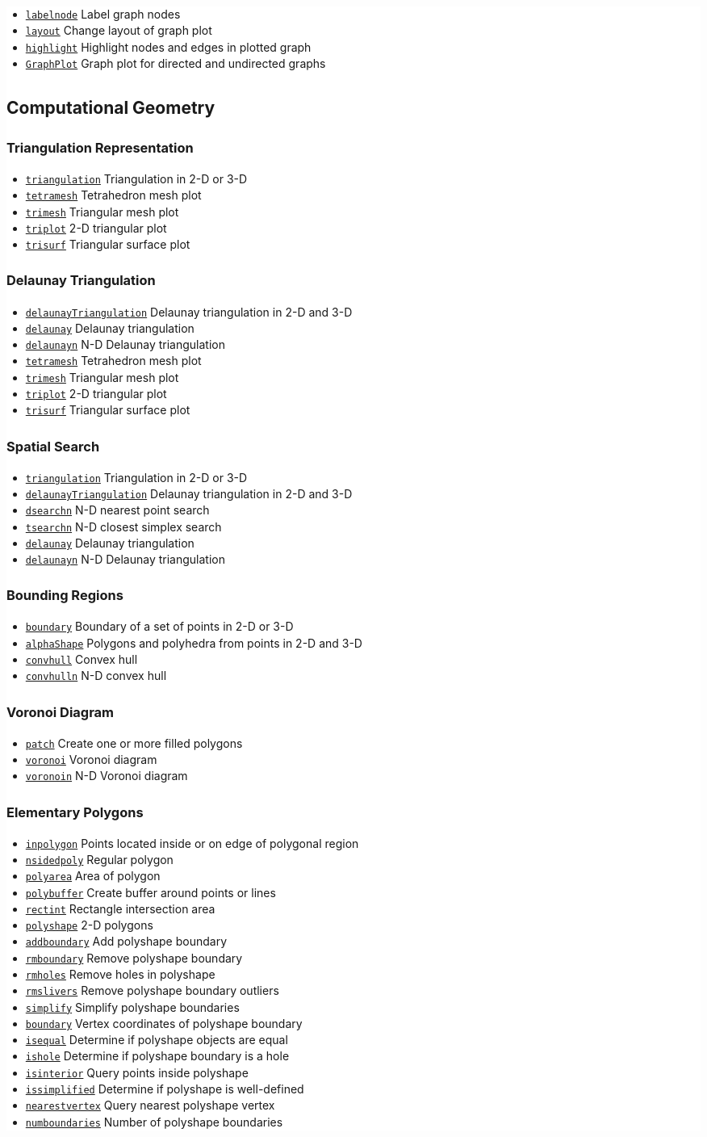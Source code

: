 * [`labelnode`](labelnode) Label graph nodes
* [`layout`](layout) Change layout of graph plot
* [`highlight`](highlight) Highlight nodes and edges in plotted graph
* [`GraphPlot`](GraphPlot) Graph plot for directed and undirected graphs

## Computational Geometry

### Triangulation Representation
* [`triangulation`](triangulation) Triangulation in 2-D or 3-D
* [`tetramesh`](tetramesh) Tetrahedron mesh plot
* [`trimesh`](trimesh) Triangular mesh plot
* [`triplot`](triplot) 2-D triangular plot
* [`trisurf`](trisurf) Triangular surface plot

### Delaunay Triangulation
* [`delaunayTriangulation`](delaunayTriangulation) Delaunay triangulation in 2-D and 3-D
* [`delaunay`](delaunay) Delaunay triangulation
* [`delaunayn`](delaunayn) N-D Delaunay triangulation
* [`tetramesh`](tetramesh) Tetrahedron mesh plot
* [`trimesh`](trimesh) Triangular mesh plot
* [`triplot`](triplot) 2-D triangular plot
* [`trisurf`](trisurf) Triangular surface plot

### Spatial Search
* [`triangulation`](triangulation) Triangulation in 2-D or 3-D
* [`delaunayTriangulation`](delaunayTriangulation) Delaunay triangulation in 2-D and 3-D
* [`dsearchn`](dsearchn) N-D nearest point search
* [`tsearchn`](tsearchn) N-D closest simplex search
* [`delaunay`](delaunay) Delaunay triangulation
* [`delaunayn`](delaunayn) N-D Delaunay triangulation

### Bounding Regions
* [`boundary`](boundary) Boundary of a set of points in 2-D or 3-D
* [`alphaShape`](alphaShape) Polygons and polyhedra from points in 2-D and 3-D
* [`convhull`](convhull) Convex hull
* [`convhulln`](convhulln) N-D convex hull

### Voronoi Diagram
* [`patch`](patch) Create one or more filled polygons
* [`voronoi`](voronoi) Voronoi diagram
* [`voronoin`](voronoin) N-D Voronoi diagram

### Elementary Polygons
* [`inpolygon`](inpolygon) Points located inside or on edge of polygonal region
* [`nsidedpoly`](nsidedpoly) Regular polygon
* [`polyarea`](polyarea) Area of polygon
* [`polybuffer`](polybuffer) Create buffer around points or lines
* [`rectint`](rectint) Rectangle intersection area
* [`polyshape`](polyshape) 2-D polygons
* [`addboundary`](addboundary) Add polyshape boundary
* [`rmboundary`](rmboundary) Remove polyshape boundary
* [`rmholes`](rmholes) Remove holes in polyshape
* [`rmslivers`](rmslivers) Remove polyshape boundary outliers
* [`simplify`](simplify) Simplify polyshape boundaries
* [`boundary`](boundary) Vertex coordinates of polyshape boundary
* [`isequal`](isequal) Determine if polyshape objects are equal
* [`ishole`](ishole) Determine if polyshape boundary is a hole
* [`isinterior`](isinterior) Query points inside polyshape
* [`issimplified`](issimplified) Determine if polyshape is well-defined
* [`nearestvertex`](nearestvertex) Query nearest polyshape vertex
* [`numboundaries`](numboundaries) Number of polyshape boundaries